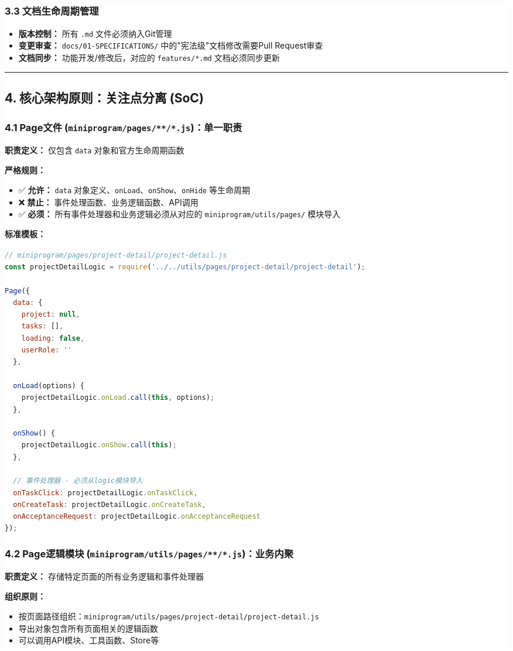 ### 3.3 文档生命周期管理
- **版本控制：** 所有 `.md` 文件必须纳入Git管理
- **变更审查：** `docs/01-SPECIFICATIONS/` 中的"宪法级"文档修改需要Pull Request审查
- **文档同步：** 功能开发/修改后，对应的 `features/*.md` 文档必须同步更新

---

## 4. 核心架构原则：关注点分离 (SoC)

### 4.1 Page文件 (`miniprogram/pages/**/*.js`)：单一职责
**职责定义：** 仅包含 `data` 对象和官方生命周期函数

**严格规则：**
- ✅ **允许：** `data` 对象定义、`onLoad`、`onShow`、`onHide` 等生命周期
- ❌ **禁止：** 事件处理函数、业务逻辑函数、API调用
- ✅ **必须：** 所有事件处理器和业务逻辑必须从对应的 `miniprogram/utils/pages/` 模块导入

**标准模板：**
```javascript
// miniprogram/pages/project-detail/project-detail.js
const projectDetailLogic = require('../../utils/pages/project-detail/project-detail');

Page({
  data: {
    project: null,
    tasks: [],
    loading: false,
    userRole: ''
  },

  onLoad(options) {
    projectDetailLogic.onLoad.call(this, options);
  },

  onShow() {
    projectDetailLogic.onShow.call(this);
  },

  // 事件处理器 - 必须从logic模块导入
  onTaskClick: projectDetailLogic.onTaskClick,
  onCreateTask: projectDetailLogic.onCreateTask,
  onAcceptanceRequest: projectDetailLogic.onAcceptanceRequest
});
```

### 4.2 Page逻辑模块 (`miniprogram/utils/pages/**/*.js`)：业务内聚
**职责定义：** 存储特定页面的所有业务逻辑和事件处理器

**组织原则：**
- 按页面路径组织：`miniprogram/utils/pages/project-detail/project-detail.js`
- 导出对象包含所有页面相关的逻辑函数
- 可以调用API模块、工具函数、Store等
